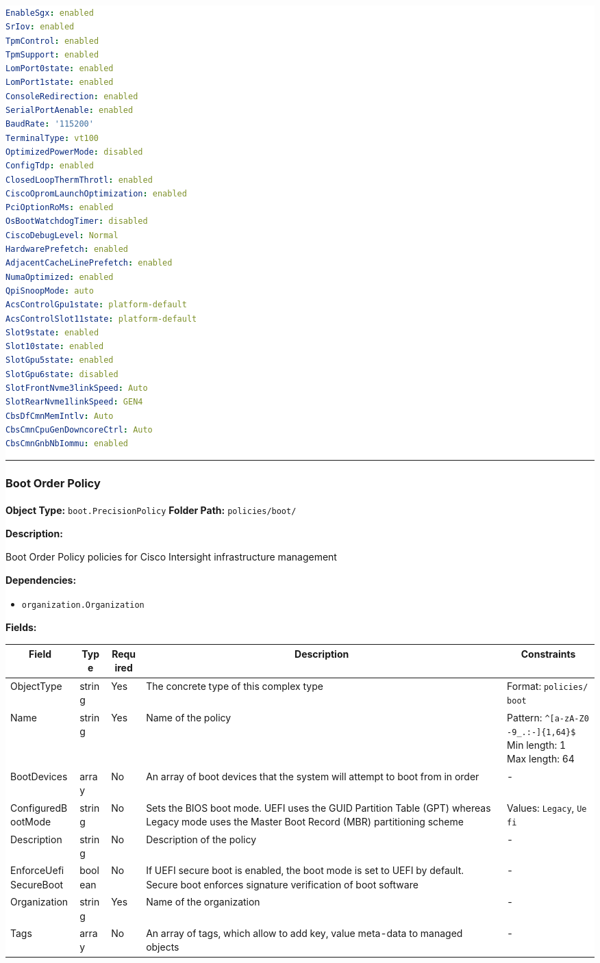 ```yaml
EnableSgx: enabled
SrIov: enabled
TpmControl: enabled
TpmSupport: enabled
LomPort0state: enabled
LomPort1state: enabled
ConsoleRedirection: enabled
SerialPortAenable: enabled
BaudRate: '115200'
TerminalType: vt100
OptimizedPowerMode: disabled
ConfigTdp: enabled
ClosedLoopThermThrotl: enabled
CiscoOpromLaunchOptimization: enabled
PciOptionRoMs: enabled
OsBootWatchdogTimer: disabled
CiscoDebugLevel: Normal
HardwarePrefetch: enabled
AdjacentCacheLinePrefetch: enabled
NumaOptimized: enabled
QpiSnoopMode: auto
AcsControlGpu1state: platform-default
AcsControlSlot11state: platform-default
Slot9state: enabled
Slot10state: enabled
SlotGpu5state: enabled
SlotGpu6state: disabled
SlotFrontNvme3linkSpeed: Auto
SlotRearNvme1linkSpeed: GEN4
CbsDfCmnMemIntlv: Auto
CbsCmnCpuGenDowncoreCtrl: Auto
CbsCmnGnbNbIommu: enabled
```

---

### Boot Order Policy

**Object Type:** `boot.PrecisionPolicy`
**Folder Path:** `policies/boot/`

**Description:**

Boot Order Policy policies for Cisco Intersight infrastructure management

**Dependencies:**

- `organization.Organization`

**Fields:**

| Field | Type | Required | Description | Constraints |
|-------|------|----------|-------------|-------------|
| ObjectType | string | Yes | The concrete type of this complex type | Format: `policies/boot` |
| Name | string | Yes | Name of the policy | Pattern: `^[a-zA-Z0-9_.:-]{1,64}$`<br>Min length: 1<br>Max length: 64 |
| BootDevices | array | No | An array of boot devices that the system will attempt to boot from in order | - |
| ConfiguredBootMode | string | No | Sets the BIOS boot mode. UEFI uses the GUID Partition Table (GPT) whereas Legacy mode uses the Master Boot Record (MBR) partitioning scheme | Values: `Legacy`, `Uefi` |
| Description | string | No | Description of the policy | - |
| EnforceUefiSecureBoot | boolean | No | If UEFI secure boot is enabled, the boot mode is set to UEFI by default. Secure boot enforces signature verification of boot software | - |
| Organization | string | Yes | Name of the organization | - |
| Tags | array | No | An array of tags, which allow to add key, value meta-data to managed objects | - |
